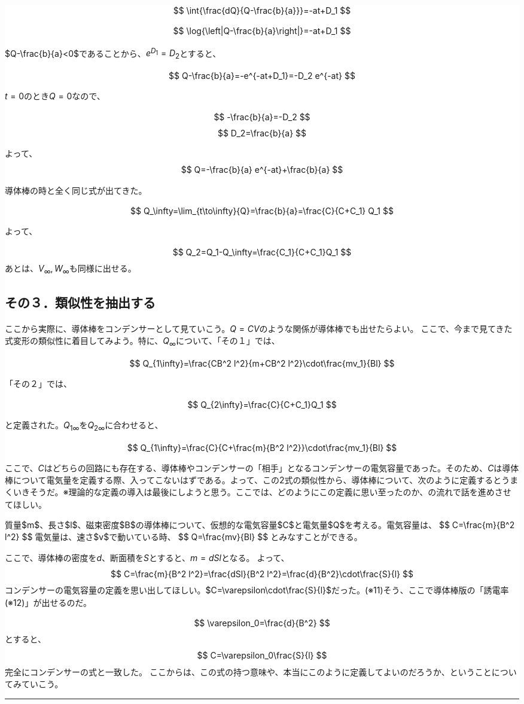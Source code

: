 $$ \int{\frac{dQ}{Q-\frac{b}{a}}}=-at+D_1 $$

$$ \log{⁡\left|Q-\frac{b}{a}\right|}=-at+D_1 $$

$Q-\frac{b}{a}<0$であることから、$e^{D_1}=D_2$とすると、

$$ Q-\frac{b}{a}=-e^{-at+D_1}=-D_2 e^{-at} $$

$t=0$のとき$Q=0$なので、

$$ -\frac{b}{a}=-D_2 $$
$$ D_2=\frac{b}{a} $$

よって、
$$ Q=-\frac{b}{a} e^{-at}+\frac{b}{a} $$

導体棒の時と全く同じ式が出てきた。

$$ Q_\infty=\lim_{t\to\infty}{⁡Q}=\frac{b}{a}=\frac{C}{C+C_1} Q_1 $$

よって、

$$ Q_2=Q_1-Q_\infty=\frac{C_1}{C+C_1}Q_1 $$
あとは、$V_\infty,W_\infty$も同様に出せる。

## その３．類似性を抽出する
ここから実際に、導体棒をコンデンサーとして見ていこう。$Q=CV$のような関係が導体棒でも出せたらよい。
ここで、今まで見てきた式変形の類似性に着目してみよう。特に、$Q_\infty$について、「その１」では、

$$ Q_{1\infty}=\frac{CB^2 l^2}{m+CB^2 l^2}\cdot\frac{mv_1}{Bl} $$

「その２」では、

$$ Q_{2\infty}=\frac{C}{C+C_1}Q_1 $$

と定義された。$Q_{1\infty}$を$Q_{2\infty}$に合わせると、

$$ Q_{1\infty}=\frac{C}{C+\frac{m}{B^2 l^2}}\cdot\frac{mv_1}{Bl} $$

ここで、$C$はどちらの回路にも存在する、導体棒やコンデンサーの「相手」となるコンデンサーの電気容量であった。そのため、$C$は導体棒について電気量を定義する際、入ってこないはずである。よって、この2式の類似性から、導体棒について、次のように定義するとうまくいきそうだ。※理論的な定義の導入は最後にしようと思う。ここでは、どのようにこの定義に思い至ったのか、の流れで話を進めさせてほしい。

<div class="ovalbox">
  質量$m$、長さ$l$、磁束密度$B$の導体棒について、仮想的な電気容量$C$と電気量$Q$を考える。電気容量は、
  $$ C=\frac{m}{B^2 l^2} $$
  電気量は、速さ$v$で動いている時、
  $$ Q=\frac{mv}{Bl} $$
  とみなすことができる。
</div>

ここで、導体棒の密度を$d$、断面積を$S$とすると、$m=dSl$となる。
よって、
$$ C=\frac{m}{B^2 l^2}=\frac{dSl}{B^2 l^2}=\frac{d}{B^2}\cdot\frac{S}{l} $$
コンデンサーの電気容量の定義を思い出してほしい。$C=\varepsilon\cdot\frac{S}{l}$だった。(※11)そう、ここで導体棒版の「誘電率(※12)」が出せるのだ。

$$ \varepsilon_0=\frac{d}{B^2} $$
とすると、
$$ C=\varepsilon_0\frac{S}{l} $$
完全にコンデンサーの式と一致した。
ここからは、この式の持つ意味や、本当にこのように定義してよいのだろうか、ということについてみていこう。

---